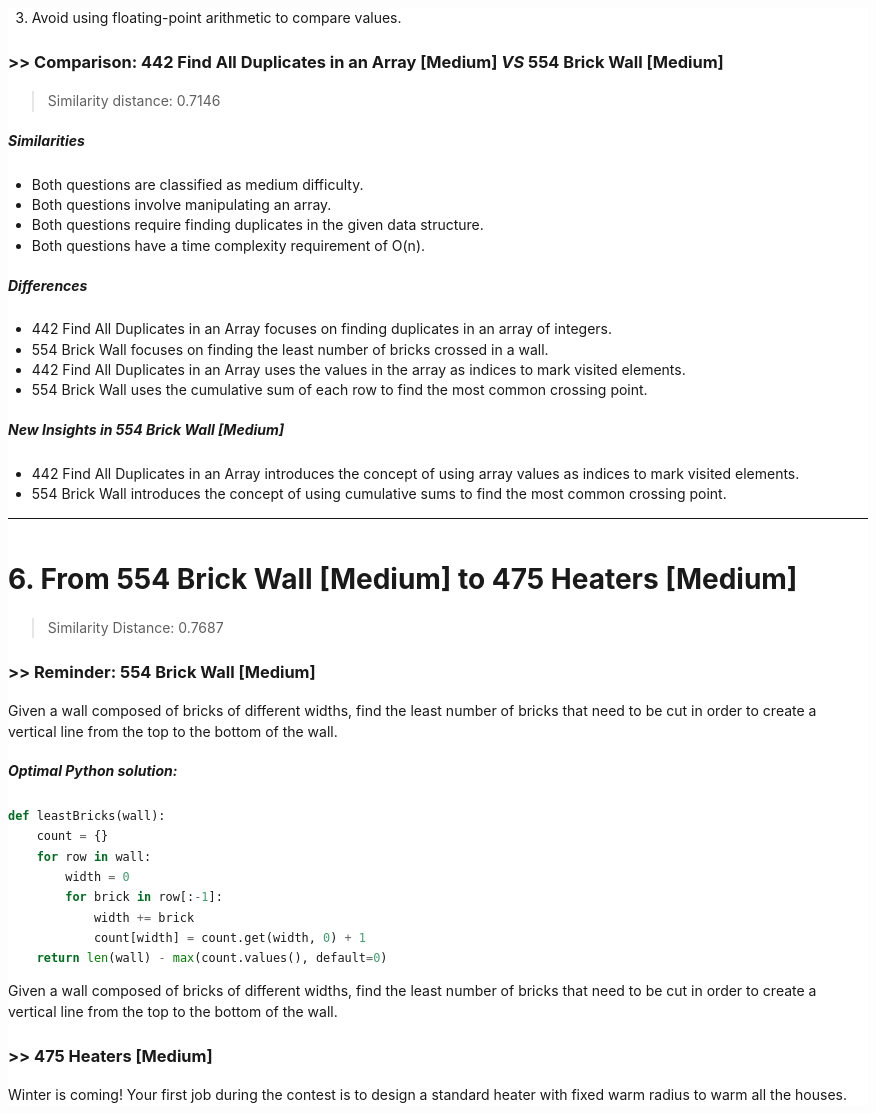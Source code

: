 3. Avoid using floating-point arithmetic to compare values.
    
### >> Comparison: 442 Find All Duplicates in an Array [Medium] *VS* 554 Brick Wall [Medium]
> Similarity distance: 0.7146
##### Similarities

- Both questions are classified as medium difficulty.
- Both questions involve manipulating an array.
- Both questions require finding duplicates in the given data structure.
- Both questions have a time complexity requirement of O(n).
##### Differences

- 442 Find All Duplicates in an Array focuses on finding duplicates in an array of integers.
- 554 Brick Wall focuses on finding the least number of bricks crossed in a wall.
- 442 Find All Duplicates in an Array uses the values in the array as indices to mark visited elements.
- 554 Brick Wall uses the cumulative sum of each row to find the most common crossing point.
##### New Insights in 554 Brick Wall [Medium]

- 442 Find All Duplicates in an Array introduces the concept of using array values as indices to mark visited elements.
- 554 Brick Wall introduces the concept of using cumulative sums to find the most common crossing point.


---
# 6. From 554 Brick Wall [Medium] to 475 Heaters [Medium]
> Similarity Distance: 0.7687

### >> Reminder: 554 Brick Wall [Medium]
Given a wall composed of bricks of different widths, find the least number of bricks that need to be cut in order to create a vertical line from the top to the bottom of the wall.
##### Optimal Python solution:
```python
def leastBricks(wall):
    count = {}
    for row in wall:
        width = 0
        for brick in row[:-1]:
            width += brick
            count[width] = count.get(width, 0) + 1
    return len(wall) - max(count.values(), default=0)
```
Given a wall composed of bricks of different widths, find the least number of bricks that need to be cut in order to create a vertical line from the top to the bottom of the wall.
    
### >> 475 Heaters [Medium]
Winter is coming! Your first job during the contest is to design a standard heater with fixed warm radius to warm all the houses.

